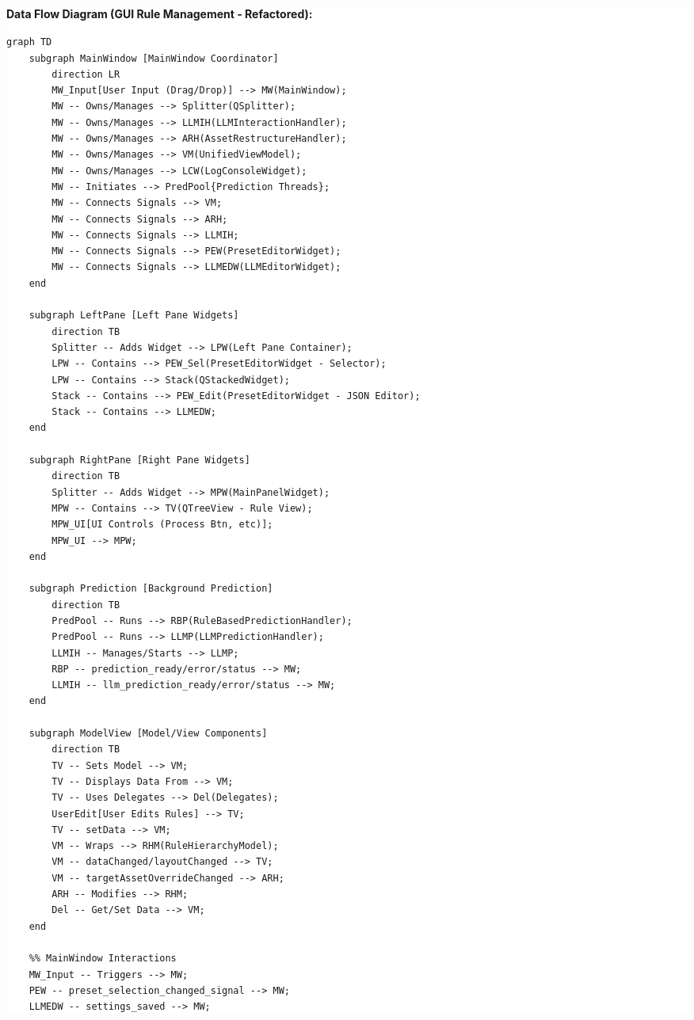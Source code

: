**Data Flow Diagram (GUI Rule Management - Refactored):**

```mermaid
graph TD
    subgraph MainWindow [MainWindow Coordinator]
        direction LR
        MW_Input[User Input (Drag/Drop)] --> MW(MainWindow);
        MW -- Owns/Manages --> Splitter(QSplitter);
        MW -- Owns/Manages --> LLMIH(LLMInteractionHandler);
        MW -- Owns/Manages --> ARH(AssetRestructureHandler);
        MW -- Owns/Manages --> VM(UnifiedViewModel);
        MW -- Owns/Manages --> LCW(LogConsoleWidget);
        MW -- Initiates --> PredPool{Prediction Threads};
        MW -- Connects Signals --> VM;
        MW -- Connects Signals --> ARH;
        MW -- Connects Signals --> LLMIH;
        MW -- Connects Signals --> PEW(PresetEditorWidget);
        MW -- Connects Signals --> LLMEDW(LLMEditorWidget);
    end

    subgraph LeftPane [Left Pane Widgets]
        direction TB
        Splitter -- Adds Widget --> LPW(Left Pane Container);
        LPW -- Contains --> PEW_Sel(PresetEditorWidget - Selector);
        LPW -- Contains --> Stack(QStackedWidget);
        Stack -- Contains --> PEW_Edit(PresetEditorWidget - JSON Editor);
        Stack -- Contains --> LLMEDW;
    end

    subgraph RightPane [Right Pane Widgets]
        direction TB
        Splitter -- Adds Widget --> MPW(MainPanelWidget);
        MPW -- Contains --> TV(QTreeView - Rule View);
        MPW_UI[UI Controls (Process Btn, etc)];
        MPW_UI --> MPW;
    end

    subgraph Prediction [Background Prediction]
        direction TB
        PredPool -- Runs --> RBP(RuleBasedPredictionHandler);
        PredPool -- Runs --> LLMP(LLMPredictionHandler);
        LLMIH -- Manages/Starts --> LLMP;
        RBP -- prediction_ready/error/status --> MW;
        LLMIH -- llm_prediction_ready/error/status --> MW;
    end

    subgraph ModelView [Model/View Components]
        direction TB
        TV -- Sets Model --> VM;
        TV -- Displays Data From --> VM;
        TV -- Uses Delegates --> Del(Delegates);
        UserEdit[User Edits Rules] --> TV;
        TV -- setData --> VM;
        VM -- Wraps --> RHM(RuleHierarchyModel);
        VM -- dataChanged/layoutChanged --> TV;
        VM -- targetAssetOverrideChanged --> ARH;
        ARH -- Modifies --> RHM;
        Del -- Get/Set Data --> VM;
    end

    %% MainWindow Interactions
    MW_Input -- Triggers --> MW;
    PEW -- preset_selection_changed_signal --> MW;
    LLMEDW -- settings_saved --> MW;
```
